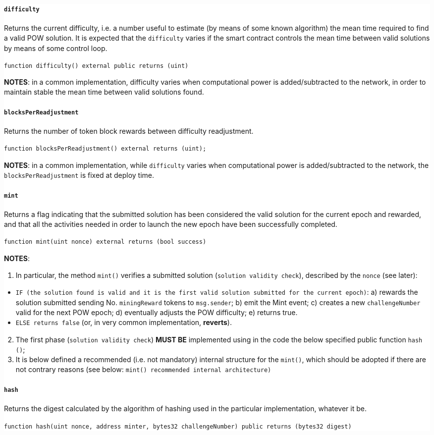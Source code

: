 #### `difficulty`
Returns the current difficulty, i.e. a number useful to estimate (by means of some known algorithm) the mean time required to find a valid POW solution. It is expected that the `difficulty` varies if the smart contract controls the mean time between valid solutions by means of some control loop.

```solidity
function difficulty() external public returns (uint)
```

**NOTES**: in a common implementation, difficulty varies when computational power is added/subtracted to the network, in order to maintain stable the mean time between valid solutions found.

#### `blocksPerReadjustment`
Returns the number of token block rewards between difficulty readjustment.

```solidity
function blocksPerReadjustment() external returns (uint);
```
**NOTES**: in a common implementation, while `difficulty` varies when computational power is added/subtracted to the network, the `blocksPerReadjustment` is fixed at deploy time.


#### `mint`
Returns a flag indicating that the submitted solution has been considered the valid solution for the current epoch and rewarded, and that all the activities needed in order to launch the new epoch have been successfully completed.

```solidity
function mint(uint nonce) external returns (bool success)
```

**NOTES**:

1) In particular, the method `mint()` verifies a submitted solution (`solution validity check`), described by the `nonce` (see later):

* `IF (the solution found is valid and it is the first valid solution submitted for the current epoch)`:
a) rewards the solution submitted sending No. `miningReward` tokens to `msg.sender`;
b) emit the Mint event;
c) creates a new `challengeNumber` valid for the next POW epoch;
d) eventually adjusts the POW difficulty;
e) returns true.
* `ELSE returns false` (or, in very common implementation, **reverts**).

2) The first phase (`solution validity check`) **MUST BE** implemented using in the code the below specified public function `hash()`;
3) It is below defined a recommended (i.e. not mandatory) internal structure for the `mint()`, which should be adopted if there are not contrary reasons (see below: `mint() recommended internal architecture)`

#### `hash`
Returns the digest calculated by the algorithm of hashing used in the particular implementation, whatever it be.

```solidity
function hash(uint nonce, address minter, bytes32 challengeNumber) public returns (bytes32 digest)
```
